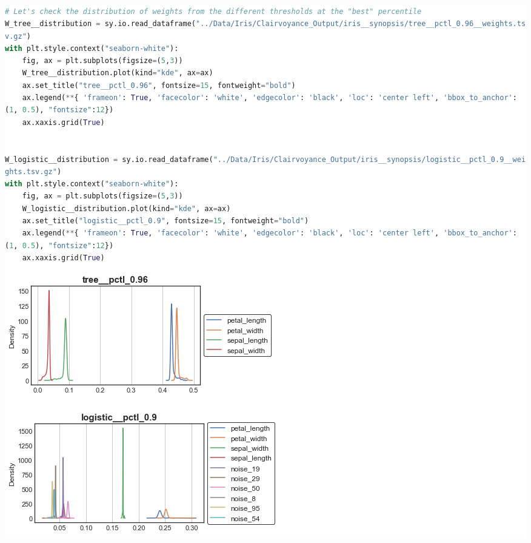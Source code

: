 

```python
# Let's check the distribution of weights from the different thresholds at the "best" percentile
W_tree__distribution = sy.io.read_dataframe("../Data/Iris/Clairvoyance_Output/iris__synopsis/tree__pctl_0.96__weights.tsv.gz")
with plt.style.context("seaborn-white"):
    fig, ax = plt.subplots(figsize=(5,3))
    W_tree__distribution.plot(kind="kde", ax=ax)
    ax.set_title("tree__pctl_0.96", fontsize=15, fontweight="bold")
    ax.legend(**{ 'frameon': True, 'facecolor': 'white', 'edgecolor': 'black', 'loc': 'center left', 'bbox_to_anchor': (1, 0.5), "fontsize":12})
    ax.xaxis.grid(True)


W_logistic__distribution = sy.io.read_dataframe("../Data/Iris/Clairvoyance_Output/iris__synopsis/logistic__pctl_0.9__weights.tsv.gz")
with plt.style.context("seaborn-white"):
    fig, ax = plt.subplots(figsize=(5,3))
    W_logistic__distribution.plot(kind="kde", ax=ax)
    ax.set_title("logistic__pctl_0.9", fontsize=15, fontweight="bold")
    ax.legend(**{ 'frameon': True, 'facecolor': 'white', 'edgecolor': 'black', 'loc': 'center left', 'bbox_to_anchor': (1, 0.5), "fontsize":12})
    ax.xaxis.grid(True)


```


![png](output_14_0.png)



![png](output_14_1.png)
